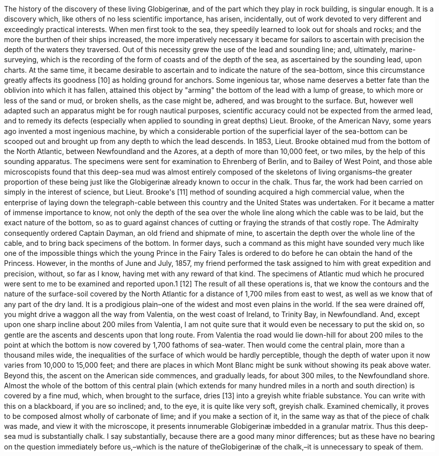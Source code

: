 The history of the discovery of these living Globigerinæ, and of the part which they play in rock building, is singular enough. It is a discovery which, like others of no less scientific importance, has arisen, incidentally, out of work devoted to very different and exceedingly practical interests. When men first took to the sea, they speedily learned to look out for shoals and rocks; and the more the burthen of their ships increased, the more imperatively necessary it became for sailors to ascertain with precision the depth of the waters they traversed. Out of this necessity grew the use of the lead and sounding line; and, ultimately, marine-surveying, which is the recording of the form of coasts and of the depth of the sea, as ascertained by the sounding lead, upon charts.
At the same time, it became desirable to ascertain and to indicate the nature of the sea-bottom, since this circumstance greatly affects its goodness [10] as holding ground for anchors. Some ingenious tar, whose name deserves a better fate than the oblivion into which it has fallen, attained this object by "arming" the bottom of the lead with a lump of grease, to which more or less of the sand or mud, or broken shells, as the case might be, adhered, and was brought to the surface. But, however well adapted such an apparatus might be for rough nautical purposes, scientific accuracy could not be expected from the armed lead, and to remedy its defects (especially when applied to sounding in great depths) Lieut. Brooke, of the American Navy, some years ago invented a most ingenious machine, by which a considerable portion of the superficial layer of the sea-bottom can be scooped out and brought up from any depth to which the lead descends. In 1853, Lieut. Brooke obtained mud from the bottom of the North Atlantic, between Newfoundland and the Azores, at a depth of more than 10,000 feet, or two miles, by the help of this sounding apparatus. The specimens were sent for examination to Ehrenberg of Berlin, and to Bailey of West Point, and those able microscopists found that this deep-sea mud was almost entirely composed of the skeletons of living organisms–the greater proportion of these being just like the Globigerinæ already known to occur in the chalk.
Thus far, the work had been carried on simply in the interest of science, but Lieut. Brooke's [11] method of sounding acquired a high commercial value, when the enterprise of laying down the telegraph-cable between this country and the United States was undertaken. For it became a matter of immense importance to know, not only the depth of the sea over the whole line along which the cable was to be laid, but the exact nature of the bottom, so as to guard against chances of cutting or fraying the strands of that costly rope. The Admiralty consequently ordered Captain Dayman, an old friend and shipmate of mine, to ascertain the depth over the whole line of the cable, and to bring back specimens of the bottom. In former days, such a command as this might have sounded very much like one of the impossible things which the young Prince in the Fairy Tales is ordered to do before he can obtain the hand of the Princess. However, in the months of June and July, 1857, my friend performed the task assigned to him with great expedition and precision, without, so far as I know, having met with any reward of that kind. The specimens of Atlantic mud which he procured were sent to me to be examined and reported upon.1
[12] The result of all these operations is, that we know the contours and the nature of the surface-soil covered by the North Atlantic for a distance of 1,700 miles from east to west, as well as we know that of any part of the dry land. It is a prodigious plain–one of the widest and most even plains in the world. If the sea were drained off, you might drive a waggon all the way from Valentia, on the west coast of Ireland, to Trinity Bay, in Newfoundland. And, except upon one sharp incline about 200 miles from Valentia, I am not quite sure that it would even be necessary to put the skid on, so gentle are the ascents and descents upon that long route. From Valentia the road would lie down-hill for about 200 miles to the point at which the bottom is now covered by 1,700 fathoms of sea-water. Then would come the central plain, more than a thousand miles wide, the inequalities of the surface of which would be hardly perceptible, though the depth of water upon it now varies from 10,000 to 15,000 feet; and there are places in which Mont Blanc might be sunk without showing its peak above water. Beyond this, the ascent on the American side commences, and gradually leads, for about 300 miles, to the Newfoundland shore.
Almost the whole of the bottom of this central plain (which extends for many hundred miles in a north and south direction) is covered by a fine mud, which, when brought to the surface, dries [13] into a greyish white friable substance. You can write with this on a blackboard, if you are so inclined; and, to the eye, it is quite like very soft, greyish chalk. Examined chemically, it proves to be composed almost wholly of carbonate of lime; and if you make a section of it, in the same way as that of the piece of chalk was made, and view it with the microscope, it presents innumerable Globigerinæ imbedded in a granular matrix. Thus this deep-sea mud is substantially chalk. I say substantially, because there are a good many minor differences; but as these have no bearing on the question immediately before us,–which is the nature of theGlobigerinæ of the chalk,–it is unnecessary to speak of them.